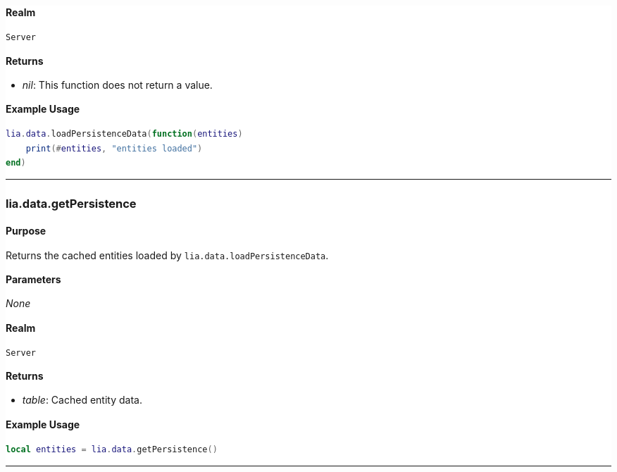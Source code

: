 **Realm**

`Server`

**Returns**

* *nil*: This function does not return a value.

**Example Usage**

```lua
lia.data.loadPersistenceData(function(entities)
    print(#entities, "entities loaded")
end)
```

---

### lia.data.getPersistence

**Purpose**

Returns the cached entities loaded by `lia.data.loadPersistenceData`.

**Parameters**

*None*

**Realm**

`Server`

**Returns**

* *table*: Cached entity data.

**Example Usage**

```lua
local entities = lia.data.getPersistence()
```

---
